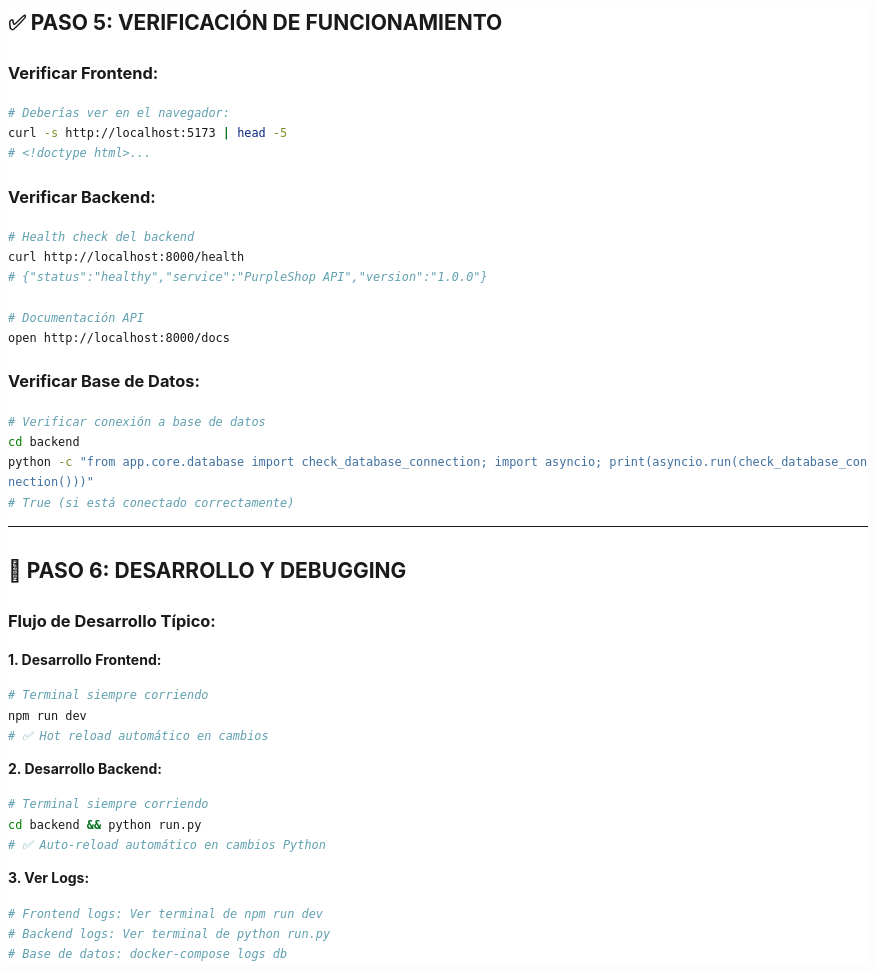 
## ✅ **PASO 5: VERIFICACIÓN DE FUNCIONAMIENTO**

### **Verificar Frontend:**
```bash
# Deberías ver en el navegador:
curl -s http://localhost:5173 | head -5
# <!doctype html>...
```

### **Verificar Backend:**
```bash
# Health check del backend
curl http://localhost:8000/health
# {"status":"healthy","service":"PurpleShop API","version":"1.0.0"}

# Documentación API
open http://localhost:8000/docs
```

### **Verificar Base de Datos:**
```bash
# Verificar conexión a base de datos
cd backend
python -c "from app.core.database import check_database_connection; import asyncio; print(asyncio.run(check_database_connection()))"
# True (si está conectado correctamente)
```

---

## 🔧 **PASO 6: DESARROLLO Y DEBUGGING**

### **Flujo de Desarrollo Típico:**

**1. Desarrollo Frontend:**
```bash
# Terminal siempre corriendo
npm run dev
# ✅ Hot reload automático en cambios
```

**2. Desarrollo Backend:**
```bash
# Terminal siempre corriendo
cd backend && python run.py
# ✅ Auto-reload automático en cambios Python
```

**3. Ver Logs:**
```bash
# Frontend logs: Ver terminal de npm run dev
# Backend logs: Ver terminal de python run.py
# Base de datos: docker-compose logs db
```
